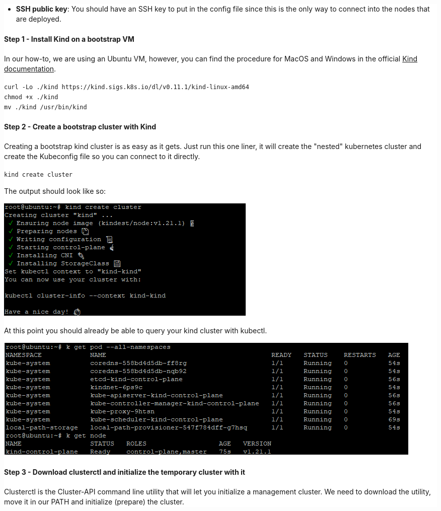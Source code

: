 * **SSH public key**: You should have an SSH key to put in the config file since this is the only way to connect into the nodes that are deployed.

#### Step 1 - Install Kind on a bootstrap VM

In our how-to, we are using an Ubuntu VM, however, you can find the procedure for MacOS and Windows in the official [Kind documentation](https://kind.sigs.k8s.io/docs/user/quick-start/#interacting-with-your-cluster).

    curl -Lo ./kind https://kind.sigs.k8s.io/dl/v0.11.1/kind-linux-amd64
    chmod +x ./kind
    mv ./kind /usr/bin/kind

#### Step 2 - Create a bootstrap cluster with Kind

Creating a bootstrap kind cluster is as easy as it gets. Just run this one liner, it will create the "nested" kubernetes cluster and create the Kubeconfig file so you can connect to it directly.

    kind create cluster

The output should look like so:

![](/img/capv-1.png)

At this point you should already be able to query your kind cluster with kubectl.

![](/img/capv-2.png)

#### Step 3 - Download clusterctl and initialize the temporary cluster with it

Clusterctl is the Cluster-API command line utility that will let you initialize a management cluster. We need to download the utility, move it in our PATH and initialize (prepare) the cluster.
